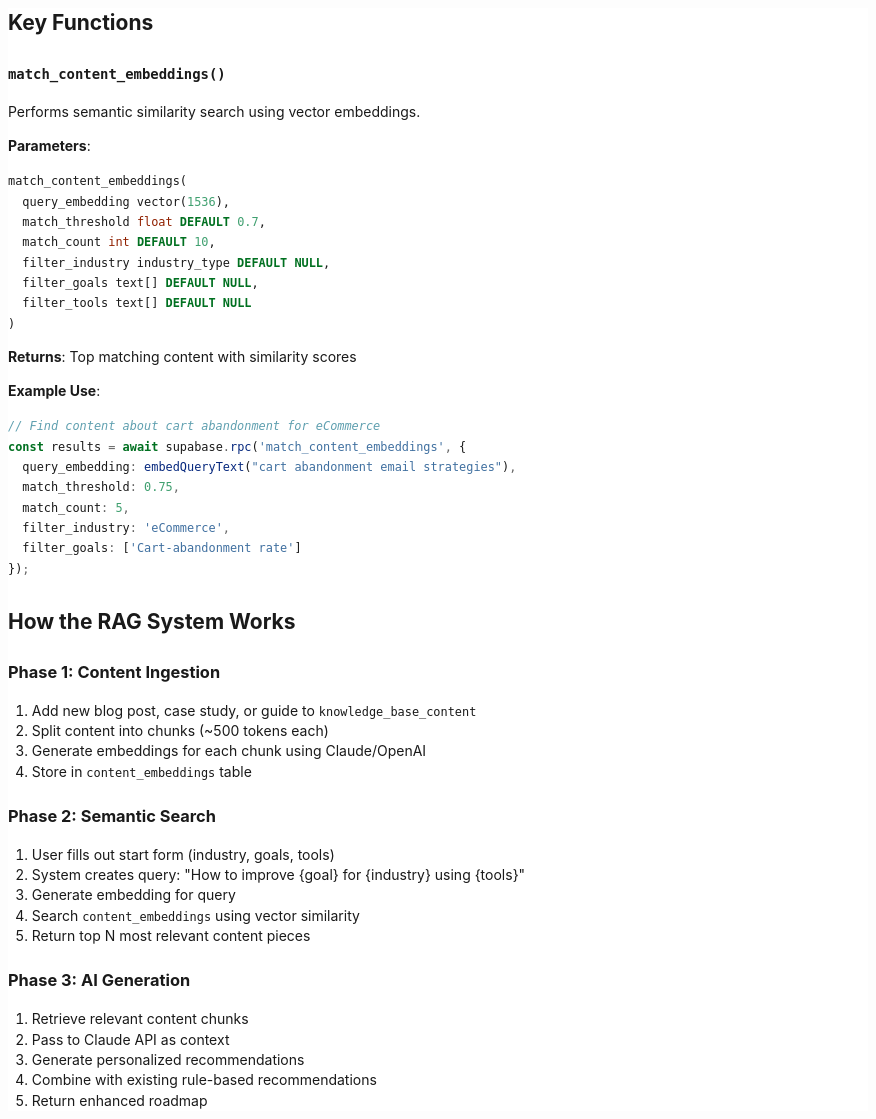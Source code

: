 ## Key Functions

### `match_content_embeddings()`
Performs semantic similarity search using vector embeddings.

**Parameters**:
```sql
match_content_embeddings(
  query_embedding vector(1536),
  match_threshold float DEFAULT 0.7,
  match_count int DEFAULT 10,
  filter_industry industry_type DEFAULT NULL,
  filter_goals text[] DEFAULT NULL,
  filter_tools text[] DEFAULT NULL
)
```

**Returns**: Top matching content with similarity scores

**Example Use**:
```typescript
// Find content about cart abandonment for eCommerce
const results = await supabase.rpc('match_content_embeddings', {
  query_embedding: embedQueryText("cart abandonment email strategies"),
  match_threshold: 0.75,
  match_count: 5,
  filter_industry: 'eCommerce',
  filter_goals: ['Cart‑abandonment rate']
});
```

## How the RAG System Works

### Phase 1: Content Ingestion
1. Add new blog post, case study, or guide to `knowledge_base_content`
2. Split content into chunks (~500 tokens each)
3. Generate embeddings for each chunk using Claude/OpenAI
4. Store in `content_embeddings` table

### Phase 2: Semantic Search
1. User fills out start form (industry, goals, tools)
2. System creates query: "How to improve {goal} for {industry} using {tools}"
3. Generate embedding for query
4. Search `content_embeddings` using vector similarity
5. Return top N most relevant content pieces

### Phase 3: AI Generation
1. Retrieve relevant content chunks
2. Pass to Claude API as context
3. Generate personalized recommendations
4. Combine with existing rule-based recommendations
5. Return enhanced roadmap
